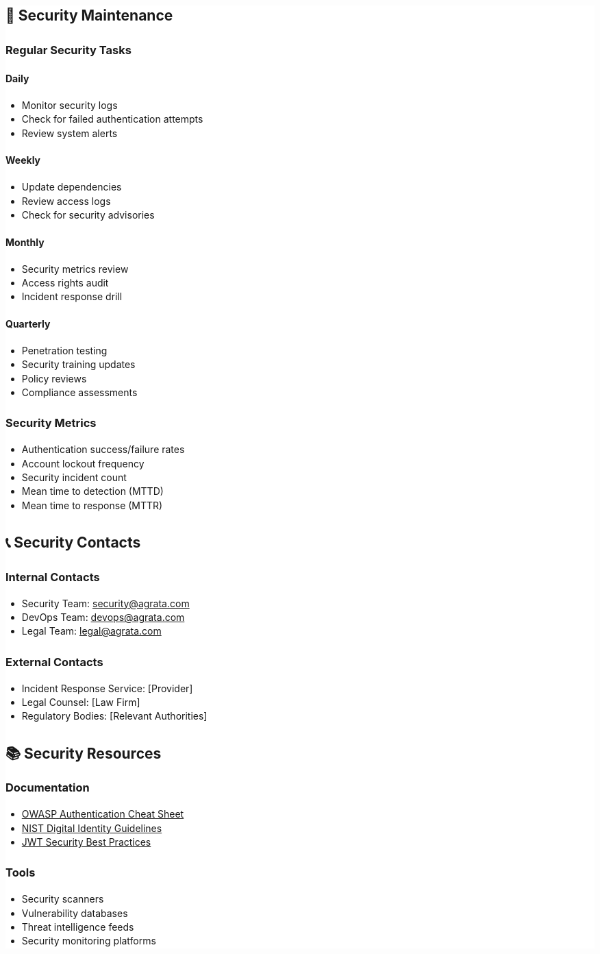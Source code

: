 ## 🔄 Security Maintenance

### Regular Security Tasks

#### Daily
- Monitor security logs
- Check for failed authentication attempts
- Review system alerts

#### Weekly
- Update dependencies
- Review access logs
- Check for security advisories

#### Monthly
- Security metrics review
- Access rights audit
- Incident response drill

#### Quarterly
- Penetration testing
- Security training updates
- Policy reviews
- Compliance assessments

### Security Metrics
- Authentication success/failure rates
- Account lockout frequency
- Security incident count
- Mean time to detection (MTTD)
- Mean time to response (MTTR)

## 📞 Security Contacts

### Internal Contacts
- Security Team: security@agrata.com
- DevOps Team: devops@agrata.com
- Legal Team: legal@agrata.com

### External Contacts
- Incident Response Service: [Provider]
- Legal Counsel: [Law Firm]
- Regulatory Bodies: [Relevant Authorities]

## 📚 Security Resources

### Documentation
- [OWASP Authentication Cheat Sheet](https://cheatsheetseries.owasp.org/cheatsheets/Authentication_Cheat_Sheet.html)
- [NIST Digital Identity Guidelines](https://pages.nist.gov/800-63-3/)
- [JWT Security Best Practices](https://tools.ietf.org/html/rfc8725)

### Tools
- Security scanners
- Vulnerability databases
- Threat intelligence feeds
- Security monitoring platforms